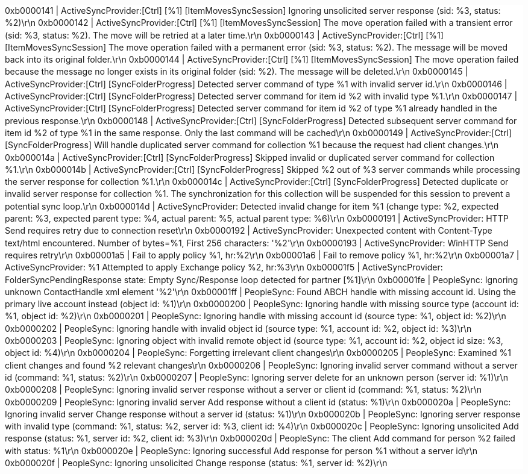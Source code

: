 0xb0000141 | ActiveSyncProvider:[Ctrl] [%1] [ItemMovesSyncSession] Ignoring unsolicited server response (sid: %3, status: %2)\r\n
0xb0000142 | ActiveSyncProvider:[Ctrl] [%1] [ItemMovesSyncSession] The move operation failed with a transient error (sid: %3, status: %2). The move will be retried at a later time.\r\n
0xb0000143 | ActiveSyncProvider:[Ctrl] [%1] [ItemMovesSyncSession] The move operation failed with a permanent error (sid: %3, status: %2). The message will be moved back into its original folder.\r\n
0xb0000144 | ActiveSyncProvider:[Ctrl] [%1] [ItemMovesSyncSession] The move operation failed because the message no longer exists in its original folder (sid: %2). The message will be deleted.\r\n
0xb0000145 | ActiveSyncProvider:[Ctrl] [SyncFolderProgress] Detected server command of type %1 with invalid server id.\r\n
0xb0000146 | ActiveSyncProvider:[Ctrl] [SyncFolderProgress] Detected server command for item id %2 with invalid type %1.\r\n
0xb0000147 | ActiveSyncProvider:[Ctrl] [SyncFolderProgress] Detected server command for item id %2 of type %1 already handled in the previous response.\r\n
0xb0000148 | ActiveSyncProvider:[Ctrl] [SyncFolderProgress] Detected subsequent server command for item id %2 of type %1 in the same response. Only the last command will be cached\r\n
0xb0000149 | ActiveSyncProvider:[Ctrl] [SyncFolderProgress] Will handle duplicated server command for collection %1 because the request had client changes.\r\n
0xb000014a | ActiveSyncProvider:[Ctrl] [SyncFolderProgress] Skipped invalid or duplicated server command for collection %1.\r\n
0xb000014b | ActiveSyncProvider:[Ctrl] [SyncFolderProgress] Skipped %2 out of %3 server commands while processing the server response for collection %1.\r\n
0xb000014c | ActiveSyncProvider:[Ctrl] [SyncFolderProgress] Detected duplicate or invalid server response for collection %1. The synchronization for this collection will be suspended for this session to prevent a potential sync loop.\r\n
0xb000014d | ActiveSyncProvider: Detected invalid change for item %1 (change type: %2, expected parent: %3, expected parent type: %4, actual parent: %5, actual parent type: %6)\r\n
0xb0000191 | ActiveSyncProvider: HTTP Send requires retry due to connection reset\r\n
0xb0000192 | ActiveSyncProvider: Unexpected content with Content-Type text/html encountered. Number of bytes=%1, First 256 characters: '%2'\r\n
0xb0000193 | ActiveSyncProvider: WinHTTP Send requires retry\r\n
0xb00001a5 | Fail to apply policy %1, hr:%2\r\n
0xb00001a6 | Fail to remove policy %1, hr:%2\r\n
0xb00001a7 | ActiveSyncProvider: %1 Attempted to apply Exchange policy %2, hr:%3\r\n
0xb00001f5 | ActiveSyncProvider: FolderSyncPendingResponse state: Empty Sync/Response loop detected for partner [%1]\r\n
0xb00001fe | PeopleSync: Ignoring unknown ContactHandle xml element '%2'\r\n
0xb00001ff | PeopleSync: Found ABCH handle with missing account id. Using the primary live account instead (object id: %1)\r\n
0xb0000200 | PeopleSync: Ignoring handle with missing source type (account id: %1, object id: %2)\r\n
0xb0000201 | PeopleSync: Ignoring handle with missing account id (source type: %1, object id: %2)\r\n
0xb0000202 | PeopleSync: Ignoring handle with invalid object id (source type: %1, account id: %2, object id: %3)\r\n
0xb0000203 | PeopleSync: Ignoring object with invalid remote object id (source type: %1, account id: %2, object id size: %3, object id: %4)\r\n
0xb0000204 | PeopleSync: Forgetting irrelevant client changes\r\n
0xb0000205 | PeopleSync: Examined %1 client changes and found %2 relevant changes\r\n
0xb0000206 | PeopleSync: Ignoring invalid server command without a server id (command: %1, status: %2)\r\n
0xb0000207 | PeopleSync: Ignoring server delete for an unknown person (server id: %1)\r\n
0xb0000208 | PeopleSync: Ignoring invalid server response without a server or client id (command: %1, status: %2)\r\n
0xb0000209 | PeopleSync: Ignoring invalid server Add response without a client id (status: %1)\r\n
0xb000020a | PeopleSync: Ignoring invalid server Change response without a server id (status: %1)\r\n
0xb000020b | PeopleSync: Ignoring server response with invalid type (command: %1, status: %2, server id: %3, client id: %4)\r\n
0xb000020c | PeopleSync: Ignoring unsolicited Add response (status: %1, server id: %2, client id: %3)\r\n
0xb000020d | PeopleSync: The client Add command for person %2 failed with status: %1\r\n
0xb000020e | PeopleSync: Ignoring successful Add response for person %1 without a server id\r\n
0xb000020f | PeopleSync: Ignoring unsolicited Change response (status: %1, server id: %2)\r\n